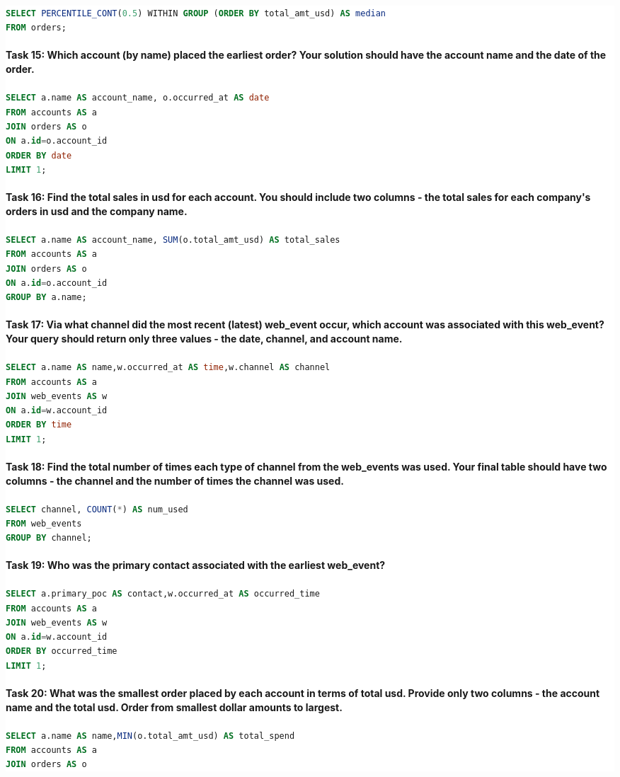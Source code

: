 ```sql
SELECT PERCENTILE_CONT(0.5) WITHIN GROUP (ORDER BY total_amt_usd) AS median
FROM orders;
```
#### Task 15: Which account (by name) placed the earliest order? Your solution should have the account name and the date of the order.
```sql
SELECT a.name AS account_name, o.occurred_at AS date
FROM accounts AS a
JOIN orders AS o
ON a.id=o.account_id
ORDER BY date 
LIMIT 1;
```
#### Task 16: Find the total sales in usd for each account. You should include two columns - the total sales for each company's orders in usd and the company name.
```sql
SELECT a.name AS account_name, SUM(o.total_amt_usd) AS total_sales
FROM accounts AS a
JOIN orders AS o
ON a.id=o.account_id
GROUP BY a.name;
```
#### Task 17: Via what channel did the most recent (latest) web_event occur, which account was associated with this web_event? Your query should return only three values - the date, channel, and account name.
```sql
SELECT a.name AS name,w.occurred_at AS time,w.channel AS channel
FROM accounts AS a
JOIN web_events AS w
ON a.id=w.account_id
ORDER BY time
LIMIT 1;
```
#### Task 18: Find the total number of times each type of channel from the web_events was used. Your final table should have two columns - the channel and the number of times the channel was used.
```sql
SELECT channel, COUNT(*) AS num_used
FROM web_events
GROUP BY channel;
```
#### Task 19: Who was the primary contact associated with the earliest web_event?
```sql
SELECT a.primary_poc AS contact,w.occurred_at AS occurred_time
FROM accounts AS a
JOIN web_events AS w
ON a.id=w.account_id
ORDER BY occurred_time 
LIMIT 1;
```
#### Task 20: What was the smallest order placed by each account in terms of total usd. Provide only two columns - the account name and the total usd. Order from smallest dollar amounts to largest.
```sql
SELECT a.name AS name,MIN(o.total_amt_usd) AS total_spend
FROM accounts AS a
JOIN orders AS o
```